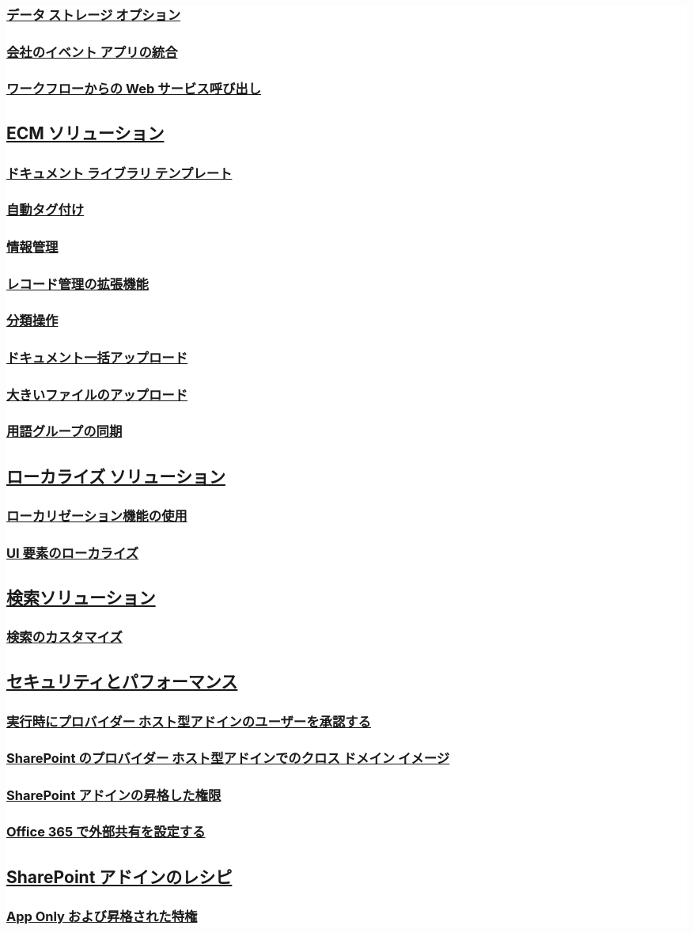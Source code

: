 ### [データ ストレージ オプション](Data-storage-options-in-SharePoint-Online.md)
### [会社のイベント アプリの統合](Corporate-app-event-registration-with-SharePoint.md)
### [ワークフローからの Web サービス呼び出し](Call-web-services-from-SharePoint-workflows.md)
## [ECM ソリューション](Enterprise-Content-Management-solutions-for-SharePoint-2013-and-SharePoint-Online.md)
### [ドキュメント ライブラリ テンプレート](Document-library-templates-sample-app-for-SharePoint.md)
### [自動タグ付け](Autotagging-sample-app-for-SharePoint.md)
### [情報管理](Information-management-sample-app-for-SharePoint.md)
### [レコード管理の拡張機能](Records-management-extensions-sample-app-for-SharePoint.md)
### [分類操作](Taxonomy-operations-sample-app-for-SharePoint.md)
### [ドキュメント一括アップロード](Bulk-upload-documents-sample-app-for-SharePoint.md)
### [大きいファイルのアップロード](Upload-large-files-sample-app-for-SharePoint.md)
### [用語グループの同期](Synchronize-term-groups-sample-app-for-SharePoint.md)
## [ローカライズ ソリューション](localization-solutions-for-sharepoint-2013-and-sharepoint-online.md)
### [ローカリゼーション機能の使用](Use-localization-features-in-Office-365-sample-app.md)
### [UI 要素のローカライズ](Localize-UI-elements-sample-app-for-SharePoint.md)
## [検索ソリューション](search-solutions-in-sharepoint-2013-and-sharepoint-online.md)
### [検索のカスタマイズ](search-customizations-for-sharepoint.md)
## [セキュリティとパフォーマンス](security-and-performance.md)
### [実行時にプロバイダー ホスト型アドインのユーザーを承認する](authorize-provider-hosted-add-in-users-at-run-time-by-using-oauth.md)
### [SharePoint のプロバイダー ホスト型アドインでのクロス ドメイン イメージ](cross-domain-images-in-sharepoint-provider-hosted-add-ins.md)
### [SharePoint アドインの昇格した権限](elevated-privileges-in-sharepoint-add-ins.md)
### [Office 365 で外部共有を設定する](Set-external-sharing-on-site-collections-in-Office-365.md)
## [SharePoint アドインのレシピ](sharepoint-add-in-recipes.md)
### [App Only および昇格された特権](app-only-elevated-privileges-sharepoint-add-in.md)